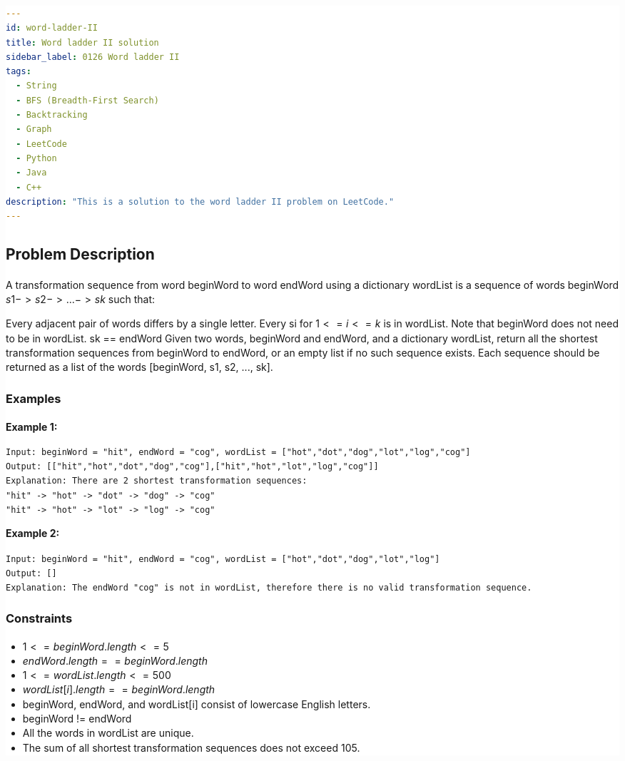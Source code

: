 ```yaml
---
id: word-ladder-II
title: Word ladder II solution
sidebar_label: 0126 Word ladder II
tags:
  - String
  - BFS (Breadth-First Search)
  - Backtracking
  - Graph
  - LeetCode
  - Python
  - Java
  - C++
description: "This is a solution to the word ladder II problem on LeetCode."
---
```


## Problem Description

A transformation sequence from word beginWord to word endWord using a dictionary wordList is a sequence of words beginWord $s1 -> s2 -> ... -> sk$ such that:

Every adjacent pair of words differs by a single letter.
Every si for $1 <= i <= k$ is in wordList. Note that beginWord does not need to be in wordList.
sk == endWord
Given two words, beginWord and endWord, and a dictionary wordList, return all the shortest transformation sequences from beginWord to endWord, or an empty list if no such sequence exists. Each sequence should be returned as a list of the words [beginWord, s1, s2, ..., sk].

### Examples

**Example 1:**

```
Input: beginWord = "hit", endWord = "cog", wordList = ["hot","dot","dog","lot","log","cog"]
Output: [["hit","hot","dot","dog","cog"],["hit","hot","lot","log","cog"]]
Explanation: There are 2 shortest transformation sequences:
"hit" -> "hot" -> "dot" -> "dog" -> "cog"
"hit" -> "hot" -> "lot" -> "log" -> "cog"
```

**Example 2:**

```
Input: beginWord = "hit", endWord = "cog", wordList = ["hot","dot","dog","lot","log"]
Output: []
Explanation: The endWord "cog" is not in wordList, therefore there is no valid transformation sequence.
```

### Constraints

- $1 <= beginWord.length <= 5$
- $endWord.length == beginWord.length$
- $1 <= wordList.length <= 500$
- $wordList[i].length == beginWord.length$
- beginWord, endWord, and wordList[i] consist of lowercase English letters.
- beginWord != endWord
- All the words in wordList are unique.
- The sum of all shortest transformation sequences does not exceed 105.
